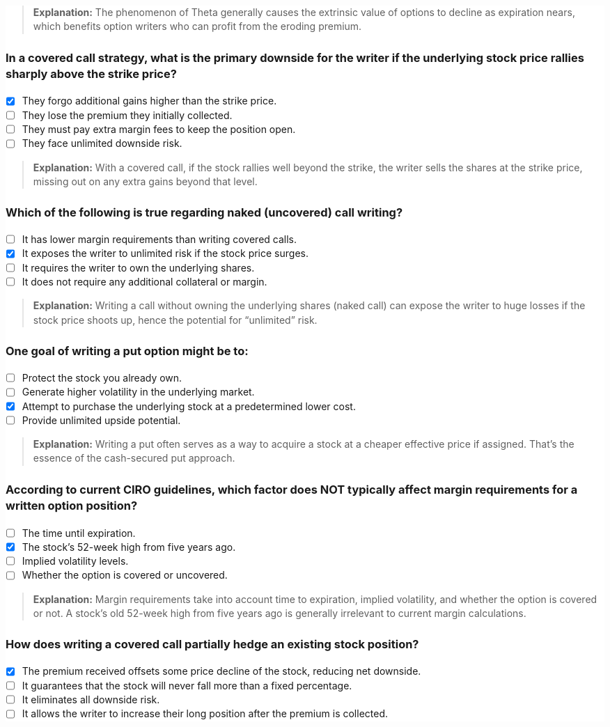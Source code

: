 > **Explanation:** The phenomenon of Theta generally causes the extrinsic value of options to decline as expiration nears, which benefits option writers who can profit from the eroding premium.

### In a covered call strategy, what is the primary downside for the writer if the underlying stock price rallies sharply above the strike price?
- [x] They forgo additional gains higher than the strike price.
- [ ] They lose the premium they initially collected.
- [ ] They must pay extra margin fees to keep the position open.
- [ ] They face unlimited downside risk.

> **Explanation:** With a covered call, if the stock rallies well beyond the strike, the writer sells the shares at the strike price, missing out on any extra gains beyond that level.

### Which of the following is true regarding naked (uncovered) call writing?
- [ ] It has lower margin requirements than writing covered calls.
- [x] It exposes the writer to unlimited risk if the stock price surges.
- [ ] It requires the writer to own the underlying shares.
- [ ] It does not require any additional collateral or margin.

> **Explanation:** Writing a call without owning the underlying shares (naked call) can expose the writer to huge losses if the stock price shoots up, hence the potential for “unlimited” risk.

### One goal of writing a put option might be to:
- [ ] Protect the stock you already own.
- [ ] Generate higher volatility in the underlying market.
- [x] Attempt to purchase the underlying stock at a predetermined lower cost.
- [ ] Provide unlimited upside potential.

> **Explanation:** Writing a put often serves as a way to acquire a stock at a cheaper effective price if assigned. That’s the essence of the cash-secured put approach.

### According to current CIRO guidelines, which factor does NOT typically affect margin requirements for a written option position?
- [ ] The time until expiration.
- [x] The stock’s 52-week high from five years ago.
- [ ] Implied volatility levels.
- [ ] Whether the option is covered or uncovered.

> **Explanation:** Margin requirements take into account time to expiration, implied volatility, and whether the option is covered or not. A stock’s old 52-week high from five years ago is generally irrelevant to current margin calculations.

### How does writing a covered call partially hedge an existing stock position?
- [x] The premium received offsets some price decline of the stock, reducing net downside.
- [ ] It guarantees that the stock will never fall more than a fixed percentage.
- [ ] It eliminates all downside risk.
- [ ] It allows the writer to increase their long position after the premium is collected.
